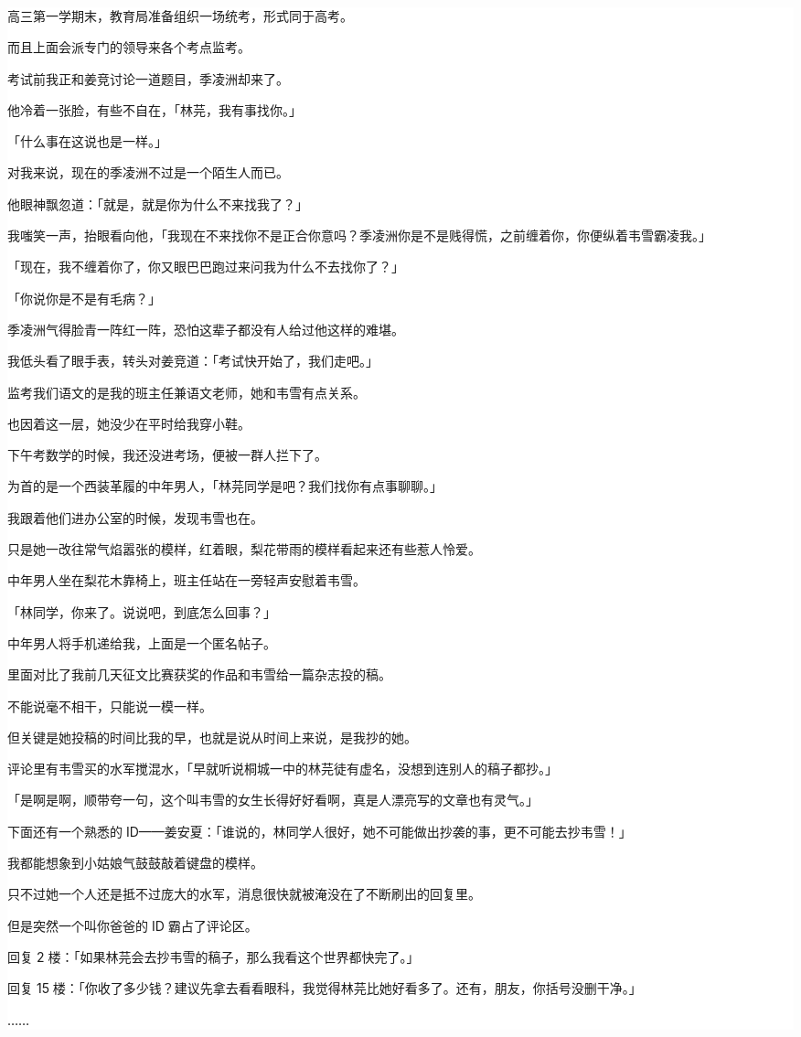 高三第一学期末，教育局准备组织一场统考，形式同于高考。

而且上面会派专门的领导来各个考点监考。

考试前我正和姜竞讨论一道题目，季凌洲却来了。

他冷着一张脸，有些不自在，「林芫，我有事找你。」

「什么事在这说也是一样。」

对我来说，现在的季凌洲不过是一个陌生人而已。

他眼神飘忽道：「就是，就是你为什么不来找我了？」

我嗤笑一声，抬眼看向他，「我现在不来找你不是正合你意吗？季凌洲你是不是贱得慌，之前缠着你，你便纵着韦雪霸凌我。」

「现在，我不缠着你了，你又眼巴巴跑过来问我为什么不去找你了？」

「你说你是不是有毛病？」

季凌洲气得脸青一阵红一阵，恐怕这辈子都没有人给过他这样的难堪。

我低头看了眼手表，转头对姜竞道：「考试快开始了，我们走吧。」

监考我们语文的是我的班主任兼语文老师，她和韦雪有点关系。

也因着这一层，她没少在平时给我穿小鞋。

下午考数学的时候，我还没进考场，便被一群人拦下了。

为首的是一个西装革履的中年男人，「林芫同学是吧？我们找你有点事聊聊。」

我跟着他们进办公室的时候，发现韦雪也在。

只是她一改往常气焰嚣张的模样，红着眼，梨花带雨的模样看起来还有些惹人怜爱。

中年男人坐在梨花木靠椅上，班主任站在一旁轻声安慰着韦雪。

「林同学，你来了。说说吧，到底怎么回事？」

中年男人将手机递给我，上面是一个匿名帖子。

里面对比了我前几天征文比赛获奖的作品和韦雪给一篇杂志投的稿。

不能说毫不相干，只能说一模一样。

但关键是她投稿的时间比我的早，也就是说从时间上来说，是我抄的她。

评论里有韦雪买的水军搅混水，「早就听说桐城一中的林芫徒有虚名，没想到连别人的稿子都抄。」

「是啊是啊，顺带夸一句，这个叫韦雪的女生长得好好看啊，真是人漂亮写的文章也有灵气。」

下面还有一个熟悉的 ID——姜安夏：「谁说的，林同学人很好，她不可能做出抄袭的事，更不可能去抄韦雪！」

我都能想象到小姑娘气鼓鼓敲着键盘的模样。

只不过她一个人还是抵不过庞大的水军，消息很快就被淹没在了不断刷出的回复里。

但是突然一个叫你爸爸的 ID 霸占了评论区。

回复 2 楼：「如果林芫会去抄韦雪的稿子，那么我看这个世界都快完了。」

回复 15 楼：「你收了多少钱？建议先拿去看看眼科，我觉得林芫比她好看多了。还有，朋友，你括号没删干净。」

……
